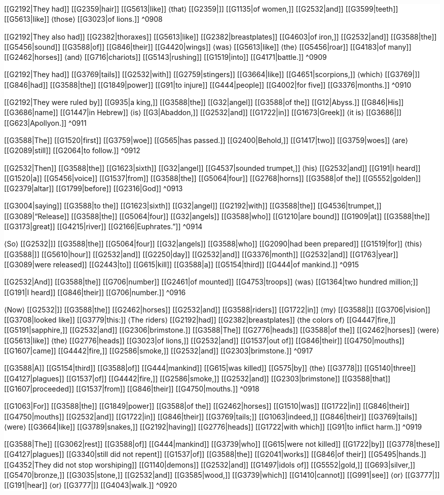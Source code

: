 [[G2192|They had]] [[G2359|hair]] [[G5613|like]] ⟨that⟩ [[G2359|]] [[G1135|of women,]] [[G2532|and]] [[G3599|teeth]] [[G5613|like]] ⟨those⟩ [[G3023|of lions.]] ^0908

[[G2192|They also had]] [[G2382|thoraxes]] [[G5613|like]] [[G2382|breastplates]] [[G4603|of iron,]] [[G2532|and]] [[G3588|the]] [[G5456|sound]] [[G3588|of]] [[G846|their]] [[G4420|wings]] ⟨was⟩ [[G5613|like]] ⟨the⟩ [[G5456|roar]] [[G4183|of many]] [[G2462|horses]] ⟨and⟩ [[G716|chariots]] [[G5143|rushing]] [[G1519|into]] [[G4171|battle.]] ^0909

[[G2192|They had]] [[G3769|tails]] [[G2532|with]] [[G2759|stingers]] [[G3664|like]] [[G4651|scorpions,]] ⟨which⟩ [[G3769|]] [[G846|had]] [[G3588|the]] [[G1849|power]] [[G91|to injure]] [[G444|people]] [[G4002|for five]] [[G3376|months.]] ^0910

[[G2192|They were ruled by]] [[G935|a king,]] [[G3588|the]] [[G32|angel]] [[G3588|of the]] [[G12|Abyss.]] [[G846|His]] [[G3686|name]] [[G1447|in Hebrew]] ⟨is⟩ [[G3|Abaddon,]] [[G2532|and]] [[G1722|in]] [[G1673|Greek]] ⟨it is⟩ [[G3686|]] [[G623|Apollyon.]] ^0911

[[G3588|The]] [[G1520|first]] [[G3759|woe]] [[G565|has passed.]] [[G2400|Behold,]] [[G1417|two]] [[G3759|woes]] ⟨are⟩ [[G2089|still]] [[G2064|to follow.]] ^0912

[[G2532|Then]] [[G3588|the]] [[G1623|sixth]] [[G32|angel]] [[G4537|sounded trumpet,]] ⟨his⟩ [[G2532|and]] [[G191|I heard]] [[G1520|a]] [[G5456|voice]] [[G1537|from]] [[G3588|the]] [[G5064|four]] [[G2768|horns]] [[G3588|of the]] [[G5552|golden]] [[G2379|altar]] [[G1799|before]] [[G2316|God]] ^0913

[[G3004|saying]] [[G3588|to the]] [[G1623|sixth]] [[G32|angel]] [[G2192|with]] [[G3588|the]] [[G4536|trumpet,]] [[G3089|“Release]] [[G3588|the]] [[G5064|four]] [[G32|angels]] [[G3588|who]] [[G1210|are bound]] [[G1909|at]] [[G3588|the]] [[G3173|great]] [[G4215|river]] [[G2166|Euphrates.”]] ^0914

⟨So⟩ [[G2532|]] [[G3588|the]] [[G5064|four]] [[G32|angels]] [[G3588|who]] [[G2090|had been prepared]] [[G1519|for]] ⟨this⟩ [[G3588|]] [[G5610|hour]] [[G2532|and]] [[G2250|day]] [[G2532|and]] [[G3376|month]] [[G2532|and]] [[G1763|year]] [[G3089|were released]] [[G2443|to]] [[G615|kill]] [[G3588|a]] [[G5154|third]] [[G444|of mankind.]] ^0915

[[G2532|And]] [[G3588|the]] [[G706|number]] [[G2461|of mounted]] [[G4753|troops]] ⟨was⟩ [[G1364|two hundred million;]] [[G191|I heard]] [[G846|their]] [[G706|number.]] ^0916

⟨Now⟩ [[G2532|]] [[G3588|the]] [[G2462|horses]] [[G2532|and]] [[G3588|riders]] [[G1722|in]] ⟨my⟩ [[G3588|]] [[G3706|vision]] [[G3708|looked like]] [[G3779|this:]] ⟨The riders⟩ [[G2192|had]] [[G2382|breastplates]] ⟨the colors of⟩ [[G4447|fire,]] [[G5191|sapphire,]] [[G2532|and]] [[G2306|brimstone.]] [[G3588|The]] [[G2776|heads]] [[G3588|of the]] [[G2462|horses]] ⟨were⟩ [[G5613|like]] ⟨the⟩ [[G2776|heads]] [[G3023|of lions,]] [[G2532|and]] [[G1537|out of]] [[G846|their]] [[G4750|mouths]] [[G1607|came]] [[G4442|fire,]] [[G2586|smoke,]] [[G2532|and]] [[G2303|brimstone.]] ^0917

[[G3588|A]] [[G5154|third]] [[G3588|of]] [[G444|mankind]] [[G615|was killed]] [[G575|by]] ⟨the⟩ [[G3778|]] [[G5140|three]] [[G4127|plagues]] [[G1537|of]] [[G4442|fire,]] [[G2586|smoke,]] [[G2532|and]] [[G2303|brimstone]] [[G3588|that]] [[G1607|proceeded]] [[G1537|from]] [[G846|their]] [[G4750|mouths.]] ^0918

[[G1063|For]] [[G3588|the]] [[G1849|power]] [[G3588|of the]] [[G2462|horses]] [[G1510|was]] [[G1722|in]] [[G846|their]] [[G4750|mouths]] [[G2532|and]] [[G1722|in]] [[G846|their]] [[G3769|tails;]] [[G1063|indeed,]] [[G846|their]] [[G3769|tails]] ⟨were⟩ [[G3664|like]] [[G3789|snakes,]] [[G2192|having]] [[G2776|heads]] [[G1722|with which]] [[G91|to inflict harm.]] ^0919

[[G3588|The]] [[G3062|rest]] [[G3588|of]] [[G444|mankind]] [[G3739|who]] [[G615|were not killed]] [[G1722|by]] [[G3778|these]] [[G4127|plagues]] [[G3340|still did not repent]] [[G1537|of]] [[G3588|the]] [[G2041|works]] [[G846|of their]] [[G5495|hands.]] [[G4352|They did not stop worshiping]] [[G1140|demons]] [[G2532|and]] [[G1497|idols of]] [[G5552|gold,]] [[G693|silver,]] [[G5470|bronze,]] [[G3035|stone,]] [[G2532|and]] [[G3585|wood,]] [[G3739|which]] [[G1410|cannot]] [[G991|see]] ⟨or⟩ [[G3777|]] [[G191|hear]] ⟨or⟩ [[G3777|]] [[G4043|walk.]] ^0920
